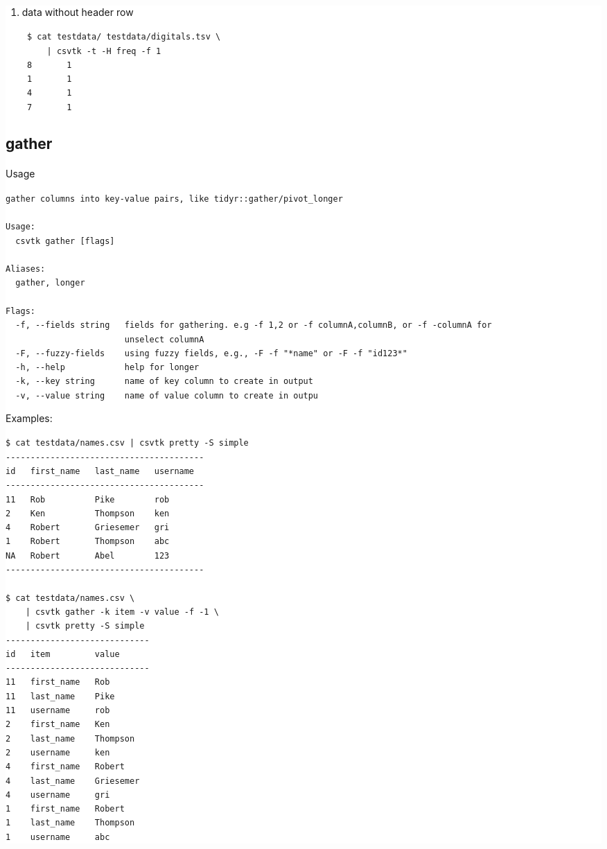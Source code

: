 1. data without header row

        $ cat testdata/ testdata/digitals.tsv \
            | csvtk -t -H freq -f 1
        8       1
        1       1
        4       1
        7       1

## gather

Usage

```text
gather columns into key-value pairs, like tidyr::gather/pivot_longer

Usage:
  csvtk gather [flags]

Aliases:
  gather, longer

Flags:
  -f, --fields string   fields for gathering. e.g -f 1,2 or -f columnA,columnB, or -f -columnA for
                        unselect columnA
  -F, --fuzzy-fields    using fuzzy fields, e.g., -F -f "*name" or -F -f "id123*"
  -h, --help            help for longer
  -k, --key string      name of key column to create in output
  -v, --value string    name of value column to create in outpu

```

Examples:

    $ cat testdata/names.csv | csvtk pretty -S simple
    ----------------------------------------
    id   first_name   last_name   username
    ----------------------------------------
    11   Rob          Pike        rob
    2    Ken          Thompson    ken
    4    Robert       Griesemer   gri
    1    Robert       Thompson    abc
    NA   Robert       Abel        123
    ----------------------------------------

    $ cat testdata/names.csv \
        | csvtk gather -k item -v value -f -1 \
        | csvtk pretty -S simple
    -----------------------------
    id   item         value
    -----------------------------
    11   first_name   Rob
    11   last_name    Pike
    11   username     rob
    2    first_name   Ken
    2    last_name    Thompson
    2    username     ken
    4    first_name   Robert
    4    last_name    Griesemer
    4    username     gri
    1    first_name   Robert
    1    last_name    Thompson
    1    username     abc